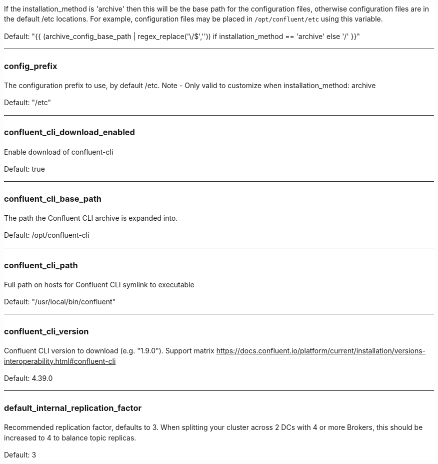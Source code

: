 If the installation_method is 'archive' then this will be the base path for the configuration files, otherwise configuration files are in the default /etc locations. For example, configuration files may be placed in `/opt/confluent/etc` using this variable.

Default:  "{{ (archive_config_base_path | regex_replace('\\/$','')) if installation_method == 'archive' else '/' }}"

***

### config_prefix

The configuration prefix to use, by default /etc. Note - Only valid to customize when installation_method: archive

Default:  "/etc"

***

### confluent_cli_download_enabled

Enable download of confluent-cli

Default:  true

***

### confluent_cli_base_path

The path the Confluent CLI archive is expanded into.

Default:  /opt/confluent-cli

***

### confluent_cli_path

Full path on hosts for Confluent CLI symlink to executable

Default:  "/usr/local/bin/confluent"

***

### confluent_cli_version

Confluent CLI version to download (e.g. "1.9.0"). Support matrix https://docs.confluent.io/platform/current/installation/versions-interoperability.html#confluent-cli

Default:  4.39.0

***

### default_internal_replication_factor

Recommended replication factor, defaults to 3. When splitting your cluster across 2 DCs with 4 or more Brokers, this should be increased to 4 to balance topic replicas.

Default:  3
